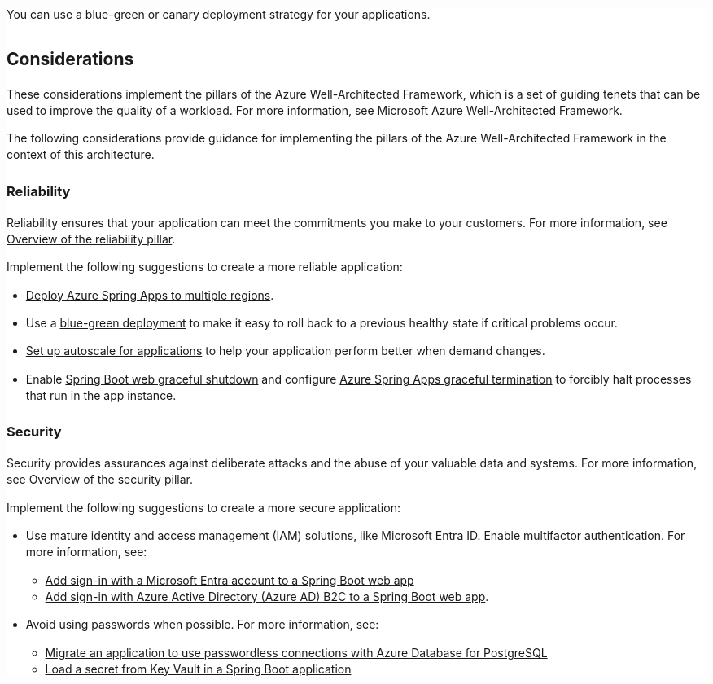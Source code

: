 You can use a [blue-green](/azure/architecture/web-apps/spring-apps/guides/blue-green-spring) or canary deployment strategy for your applications.

## Considerations

These considerations implement the pillars of the Azure Well-Architected Framework, which is a set of guiding tenets that can be used to improve the quality of a workload. For more information, see [Microsoft Azure Well-Architected Framework](/azure/well-architected/).

The following considerations provide guidance for implementing the pillars of the Azure Well-Architected Framework in the context of this architecture.

### Reliability

Reliability ensures that your application can meet the commitments you make to your customers. For more information, see [Overview of the reliability pillar](/azure/architecture/framework/resiliency/overview).

Implement the following suggestions to create a more reliable application:

- [Deploy Azure Spring Apps to multiple regions](/azure/architecture/web-apps/spring-apps/architectures/spring-apps-multi-region).

- Use a [blue-green deployment](/azure/spring-apps/concepts-blue-green-deployment-strategies) to make it easy to roll back to a previous healthy state if critical problems occur.

- [Set up autoscale for applications](/azure/spring-apps/how-to-setup-autoscale) to help your application perform better when demand changes.

- Enable [Spring Boot web graceful shutdown](https://docs.spring.io/spring-boot/docs/current/reference/htmlsingle/#web.graceful-shutdown) and configure [Azure Spring Apps graceful termination](/azure/spring-apps/how-to-configure-health-probes-graceful-termination#graceful-termination) to forcibly halt processes that run in the app instance.

### Security

Security provides assurances against deliberate attacks and the abuse of your valuable data and systems. For more information, see [Overview of the security pillar](/azure/architecture/framework/security/overview).

Implement the following suggestions to create a more secure application:

- Use mature identity and access management (IAM) solutions, like Microsoft Entra ID. Enable multifactor authentication. For more information, see:
  - [Add sign-in with a Microsoft Entra account to a Spring Boot web app](/azure/developer/java/spring-framework/configure-spring-boot-starter-java-app-with-azure-active-directory)
  - [Add sign-in with Azure Active Directory (Azure AD) B2C to a Spring Boot web app](/azure/developer/java/spring-framework/configure-spring-boot-starter-java-app-with-azure-active-directory-b2c-oidc).

- Avoid using passwords when possible. For more information, see:
  - [Migrate an application to use passwordless connections with Azure Database for PostgreSQL](/azure/developer/java/spring-framework/migrate-postgresql-to-passwordless-connection)
  - [Load a secret from Key Vault in a Spring Boot application](/azure/developer/java/spring-framework/configure-spring-boot-starter-java-app-with-azure-key-vault)
